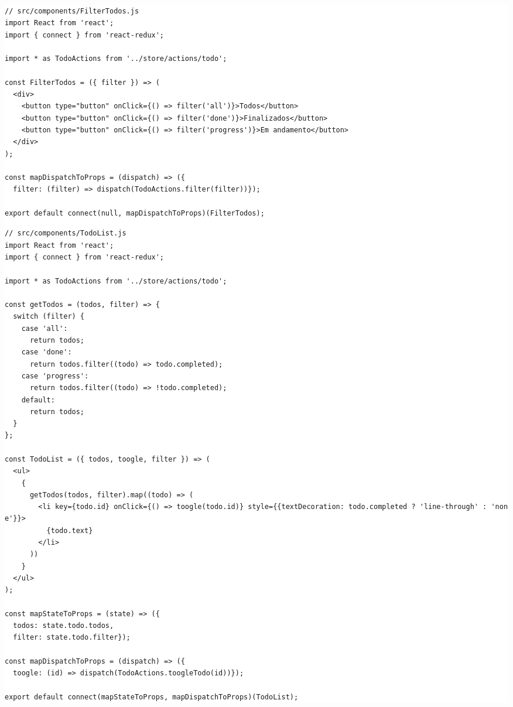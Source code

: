 ```language-jsx
// src/components/FilterTodos.js
import React from 'react';
import { connect } from 'react-redux';

import * as TodoActions from '../store/actions/todo';

const FilterTodos = ({ filter }) => (
  <div>
    <button type="button" onClick={() => filter('all')}>Todos</button>
    <button type="button" onClick={() => filter('done')}>Finalizados</button>
    <button type="button" onClick={() => filter('progress')}>Em andamento</button>
  </div>
);

const mapDispatchToProps = (dispatch) => ({
  filter: (filter) => dispatch(TodoActions.filter(filter))});

export default connect(null, mapDispatchToProps)(FilterTodos);
```

```language-jsx
// src/components/TodoList.js
import React from 'react';
import { connect } from 'react-redux';

import * as TodoActions from '../store/actions/todo';

const getTodos = (todos, filter) => {
  switch (filter) {
    case 'all':
      return todos;
    case 'done':
      return todos.filter((todo) => todo.completed);
    case 'progress':
      return todos.filter((todo) => !todo.completed);
    default:
      return todos;
  }
};

const TodoList = ({ todos, toogle, filter }) => (
  <ul>
    {
      getTodos(todos, filter).map((todo) => (
        <li key={todo.id} onClick={() => toogle(todo.id)} style={{textDecoration: todo.completed ? 'line-through' : 'none'}}>
          {todo.text}
        </li>
      ))
    }
  </ul>
);

const mapStateToProps = (state) => ({
  todos: state.todo.todos,
  filter: state.todo.filter});

const mapDispatchToProps = (dispatch) => ({
  toogle: (id) => dispatch(TodoActions.toogleTodo(id))});

export default connect(mapStateToProps, mapDispatchToProps)(TodoList);
```
